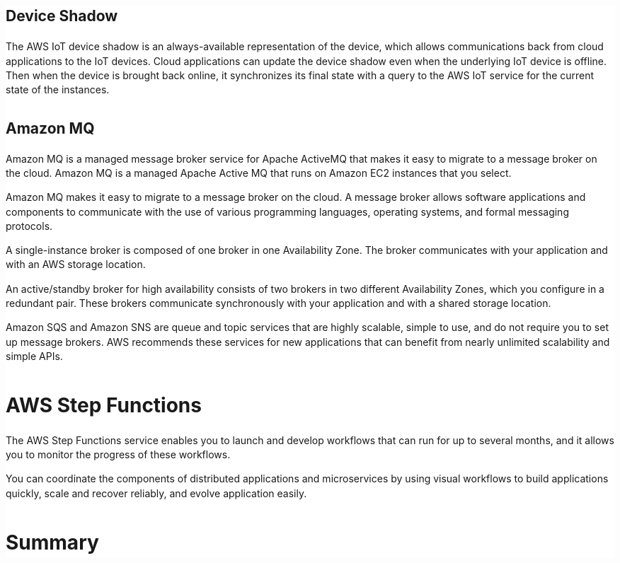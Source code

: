 ## Device Shadow

The AWS IoT device shadow is an always-available representation of the device, which allows communications back from
cloud applications to the IoT devices. Cloud applications can update the device shadow even when the underlying IoT
device is offline. Then when the device is brought back online, it synchronizes its final state with a query to the AWS
IoT service for the current state of the instances.

## Amazon MQ

Amazon MQ is a managed message broker service for Apache ActiveMQ that makes it easy to migrate to a message broker on
the cloud. Amazon MQ is a managed Apache Active MQ that runs on Amazon EC2 instances that you select.

Amazon MQ makes it easy to migrate to a message broker on the cloud. A message broker allows software applications and
components to communicate with the use of various programming languages, operating systems, and formal messaging
protocols.

A single-instance broker is composed of one broker in one Availability Zone. The broker communicates with your
application and with an AWS storage location.

An active/standby broker for high availability consists of two brokers in two different Availability Zones, which you
configure in a redundant pair. These brokers communicate synchronously with your application and with a shared storage
location.

Amazon SQS and Amazon SNS are queue and topic services that are highly scalable, simple to use, and do not require you
to set up message brokers. AWS recommends these services for new applications that can benefit from nearly unlimited
scalability and simple APIs.

# AWS Step Functions

The AWS Step Functions service enables you to launch and develop workflows that can run for up to several months, and it
allows you to monitor the progress of these workflows.

You can coordinate the components of distributed applications and microservices by using visual workflows to build
applications quickly, scale and recover reliably, and evolve application easily.

# Summary
